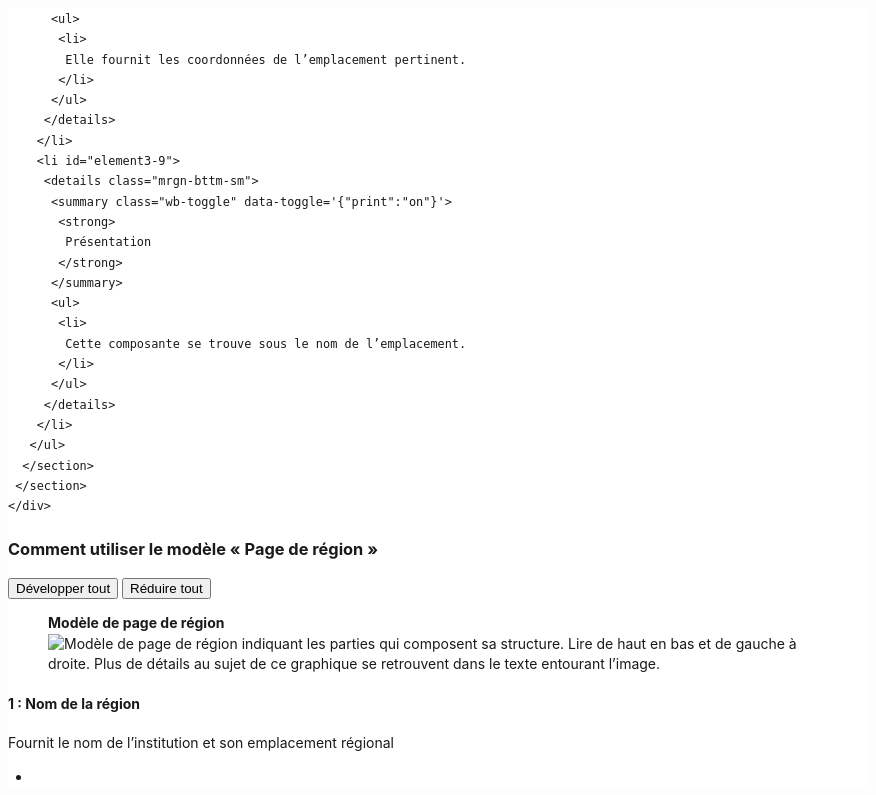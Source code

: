           <ul>
           <li>
            Elle fournit les coordonnées de l’emplacement pertinent.
           </li>
          </ul>
         </details>
        </li>
        <li id="element3-9">
         <details class="mrgn-bttm-sm">
          <summary class="wb-toggle" data-toggle='{"print":"on"}'>
           <strong>
            Présentation
           </strong>
          </summary>
          <ul>
           <li>
            Cette composante se trouve sous le nom de l’emplacement.
           </li>
          </ul>
         </details>
        </li>
       </ul>
      </section>
     </section>
    </div>
   </div>
  </section>
  <section>
   <h3 id="region">
    Comment utiliser le modèle « Page de région »
   </h3>
   <div class="btn-group mrgn-bttm-sm">
    <button class="btn btn-default wb-toggle" data-toggle='{"selector": "details", "parent": "#template-elements4", "type": "on"}' type="button">
     Développer tout
    </button>
    <button class="btn btn-default wb-toggle" data-toggle='{"selector": "details", "parent": "#template-elements4", "type": "off"}' type="button">
     Réduire tout
    </button>
   </div>
   <div class="row">
    <div class="col-lg-6 pull-right">
     <figure class="mrgn-bttm-lg">
      <figcaption class="text-center">
       <b>
        Modèle de page de région
       </b>
      </figcaption>
      <img alt="Modèle de page de région indiquant les parties qui composent sa structure. Lire de haut en bas et de gauche à droite. Plus de détails au sujet de ce graphique se retrouvent dans le texte entourant l’image." class="full-width" src="https://www.canada.ca/content/dam/tbs-sct/images/government-communications/canada-content-style-guide/contact-page-region-fra-02.jpg"/>
     </figure>
    </div>
    <div class="col-lg-6 pull-left">
     <section id="template-elements4">
      <section>
       <h4>
        1 : Nom de la région
       </h4>
       <p>
        Fournit le nom de l’institution et son emplacement régional
       </p>
       <ul class="list-unstyled">
        <li id="element4-1">